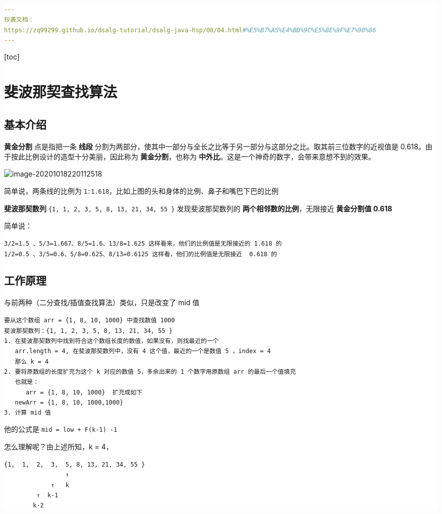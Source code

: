 ```yaml
---
抄袭文档：
https://zq99299.github.io/dsalg-tutorial/dsalg-java-hsp/08/04.html#%E5%B7%A5%E4%BD%9C%E5%8E%9F%E7%90%86
---
```




[toc]

# 斐波那契查找算法

## 基本介绍

**黄金分割** 点是指把一条 **线段** 分割为两部分，使其中一部分与全长之比等于另一部分与这部分之比。取其前三位数字的近视值是 0.618。由于按此比例设计的造型十分美丽，因此称为 **黄金分割**，也称为 **中外比**。这是一个神奇的数字，会带来意想不到的效果。

![image-20201018220112518](https://zq99299.github.io/dsalg-tutorial/assets/img/image-20201018220112518.184d0a16.png)

简单说，两条线的比例为 `1:1.618`，比如上图的头和身体的比例、鼻子和嘴巴下巴的比例

**斐波那契数列** `{1, 1, 2, 3, 5, 8, 13, 21, 34, 55 }` 发现斐波那契数列的 **两个相邻数的比例**，无限接近 **黄金分割值 0.618**

简单说：

```text
3/2=1.5 、5/3=1.667、8/5=1.6、13/8=1.625 这样看来，他们的比例值是无限接近的 1.618 的
1/2=0.5 、3/5=0.6、5/8=0.625、8/13=0.6125 这样看，他们的比例值是无限接近  0.618 的
```

## 工作原理

与前两种（二分查找/插值查找算法）类似，只是改变了 mid 值

```text
要从这个数组 arr = {1, 8, 10, 1000} 中查找数值 1000
斐波那契数列：{1, 1, 2, 3, 5, 8, 13, 21, 34, 55 }
1. 在斐波那契数列中找到符合这个数组长度的数值，如果没有，则找最近的一个
   arr.length = 4, 在斐波那契数列中，没有 4 这个值，最近的一个是数值 5 ，index = 4
   那么 k = 4
2. 要将原数组的长度扩充为这个 k 对应的数值 5，多余出来的 1 个数字用原数组 arr 的最后一个值填充
   也就是：
      arr = {1, 8, 10, 1000}  扩充成如下
   newArr = {1, 8, 10, 1000,1000}
3. 计算 mid 值
```

他的公式是 `mid = low + F(k-1) -1`

怎么理解呢？由上述所知，k = 4，

```text
{1,  1,  2,  3,  5, 8, 13, 21, 34, 55 }
                 ↑
             ↑   k
         ↑  k-1
        k-2
```
